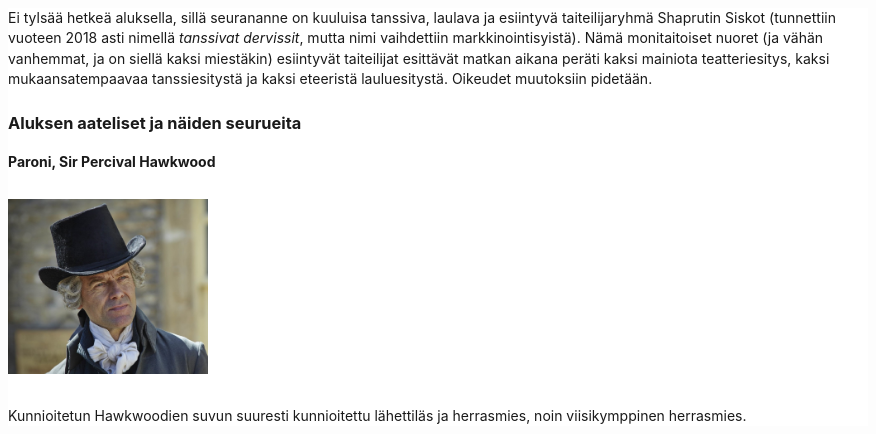 Ei tylsää hetkeä aluksella, sillä seurananne on kuuluisa tanssiva, laulava ja esiintyvä taiteilijaryhmä Shaprutin Siskot (tunnettiin vuoteen 2018 asti nimellä *tanssivat dervissit*, mutta nimi vaihdettiin markkinointisyistä). Nämä monitaitoiset nuoret (ja vähän vanhemmat, ja on siellä kaksi miestäkin) esiintyvät taiteilijat esittävät matkan aikana peräti kaksi mainiota teatteriesitys, kaksi mukaansatempaavaa tanssiesitystä ja kaksi eteeristä lauluesitystä. Oikeudet muutoksiin pidetään.

### Aluksen aateliset ja näiden seurueita

**Paroni, Sir Percival Hawkwood**

<img src="/img/percival.jpg" alt="Percival" title="Percival" width="200" height="200" />

Kunnioitetun Hawkwoodien suvun suuresti kunnioitettu lähettiläs ja herrasmies, noin viisikymppinen herrasmies.
